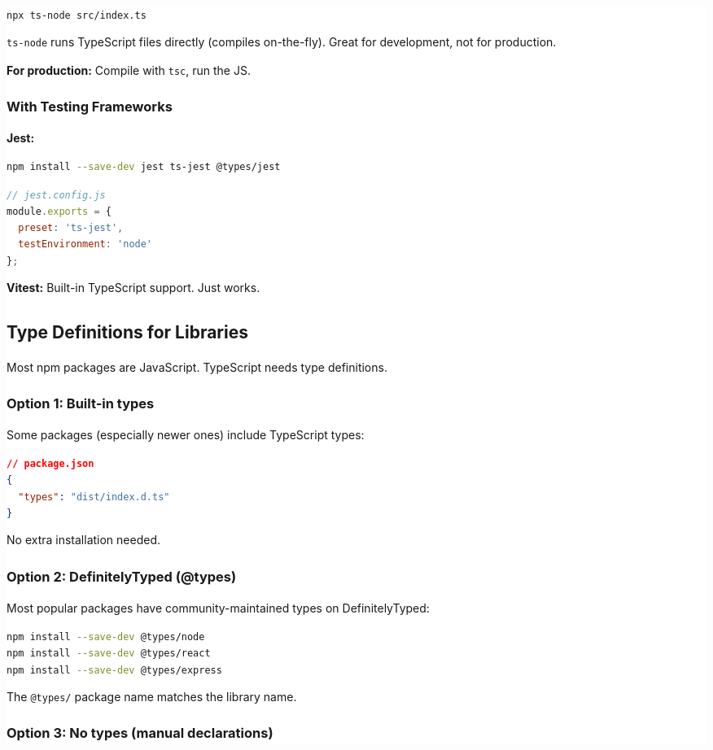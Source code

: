 ```bash
npx ts-node src/index.ts
```

`ts-node` runs TypeScript files directly (compiles on-the-fly). Great for development, not for production.

**For production:** Compile with `tsc`, run the JS.

### With Testing Frameworks

**Jest:**
```bash
npm install --save-dev jest ts-jest @types/jest
```

```javascript
// jest.config.js
module.exports = {
  preset: 'ts-jest',
  testEnvironment: 'node'
};
```

**Vitest:**
Built-in TypeScript support. Just works.

## Type Definitions for Libraries

Most npm packages are JavaScript. TypeScript needs type definitions.

### Option 1: Built-in types

Some packages (especially newer ones) include TypeScript types:

```json
// package.json
{
  "types": "dist/index.d.ts"
}
```

No extra installation needed.

### Option 2: DefinitelyTyped (@types)

Most popular packages have community-maintained types on DefinitelyTyped:

```bash
npm install --save-dev @types/node
npm install --save-dev @types/react
npm install --save-dev @types/express
```

The `@types/` package name matches the library name.

### Option 3: No types (manual declarations)
